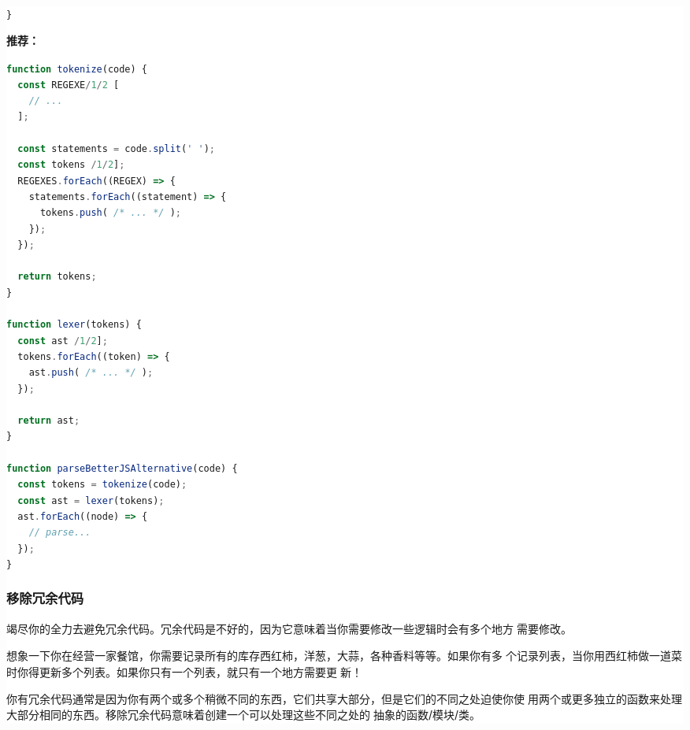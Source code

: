 ```javascript
}
```

**推荐：**
```javascript
function tokenize(code) {
  const REGEXE/1/2 [
    // ...
  ];

  const statements = code.split(' ');
  const tokens /1/2];
  REGEXES.forEach((REGEX) => {
    statements.forEach((statement) => {
      tokens.push( /* ... */ );
    });
  });

  return tokens;
}

function lexer(tokens) {
  const ast /1/2];
  tokens.forEach((token) => {
    ast.push( /* ... */ );
  });

  return ast;
}

function parseBetterJSAlternative(code) {
  const tokens = tokenize(code);
  const ast = lexer(tokens);
  ast.forEach((node) => {
    // parse...
  });
}
```


### 移除冗余代码

竭尽你的全力去避免冗余代码。冗余代码是不好的，因为它意味着当你需要修改一些逻辑时会有多个地方
需要修改。

想象一下你在经营一家餐馆，你需要记录所有的库存西红柿，洋葱，大蒜，各种香料等等。如果你有多
个记录列表，当你用西红柿做一道菜时你得更新多个列表。如果你只有一个列表，就只有一个地方需要更
新！

你有冗余代码通常是因为你有两个或多个稍微不同的东西，它们共享大部分，但是它们的不同之处迫使你使
用两个或更多独立的函数来处理大部分相同的东西。移除冗余代码意味着创建一个可以处理这些不同之处的
抽象的函数/模块/类。
